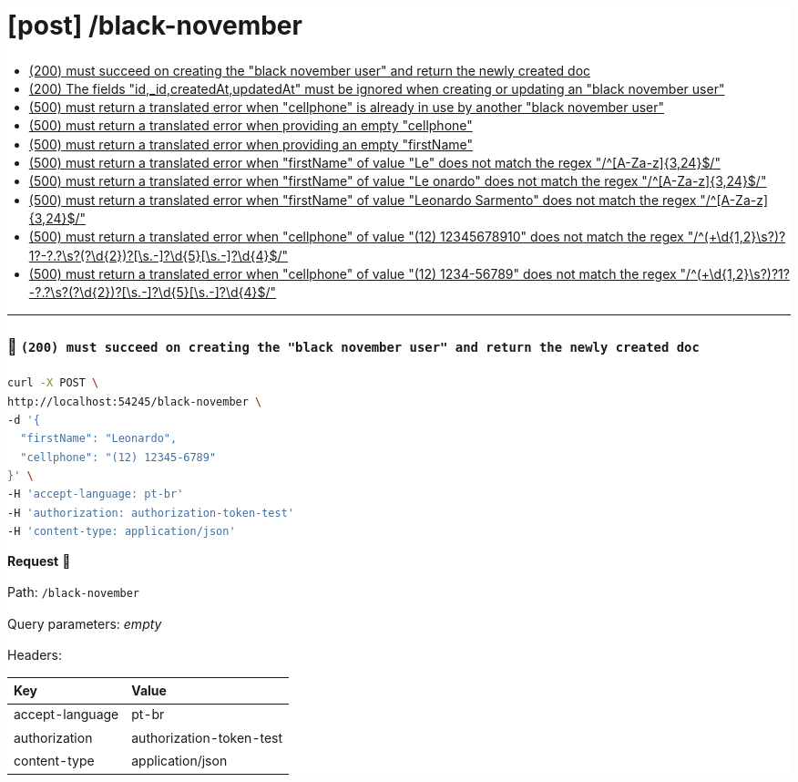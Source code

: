 # [post] /black-november

* [(200) must succeed on creating the "black november user" and return the newly created doc](#2ddd2dc5d1)
* [(200) The fields "id,_id,createdAt,updatedAt" must be ignored when creating or updating an "black november user"](#1de499e9dd)
* [(500) must return a translated error when "cellphone" is already in use by another "black november user"](#fac6ad17a6)
* [(500) must return a translated error when providing an empty "cellphone"](#8f3fd66e38)
* [(500) must return a translated error when providing an empty "firstName"](#9e13f1ba0d)
* [(500) must return a translated error when "firstName" of value "Le" does not match the regex "/^[A-Za-z]{3,24}$/"](#757fbdd4e9)
* [(500) must return a translated error when "firstName" of value "Le onardo" does not match the regex "/^[A-Za-z]{3,24}$/"](#6c72c1c23e)
* [(500) must return a translated error when "firstName" of value "Leonardo Sarmento" does not match the regex "/^[A-Za-z]{3,24}$/"](#b13c08c668)
* [(500) must return a translated error when "cellphone" of value "(12) 12345678910" does not match the regex "/^(\+\d{1,2}\s?)?1?\-?\.?\s?\(?\d{2}\)?[\s.-]?\d{5}[\s.-]?\d{4}$/"](#3fc77d6ac1)
* [(500) must return a translated error when "cellphone" of value "(12) 1234-56789" does not match the regex "/^(\+\d{1,2}\s?)?1?\-?\.?\s?\(?\d{2}\)?[\s.-]?\d{5}[\s.-]?\d{4}$/"](#f7460899e1)

---

### :chicken: `(200) must succeed on creating the "black november user" and return the newly created doc` <a name="2ddd2dc5d1"></a>

```sh
curl -X POST \
http://localhost:54245/black-november \
-d '{
  "firstName": "Leonardo",
  "cellphone": "(12) 12345-6789"
}' \
-H 'accept-language: pt-br'
-H 'authorization: authorization-token-test'
-H 'content-type: application/json'
```

**Request** :egg:

Path: `/black-november`

Query parameters: _empty_

Headers: 

| Key | Value |
| :--- | :--- |
| accept-language | pt-br |
| authorization | authorization-token-test |
| content-type | application/json |
